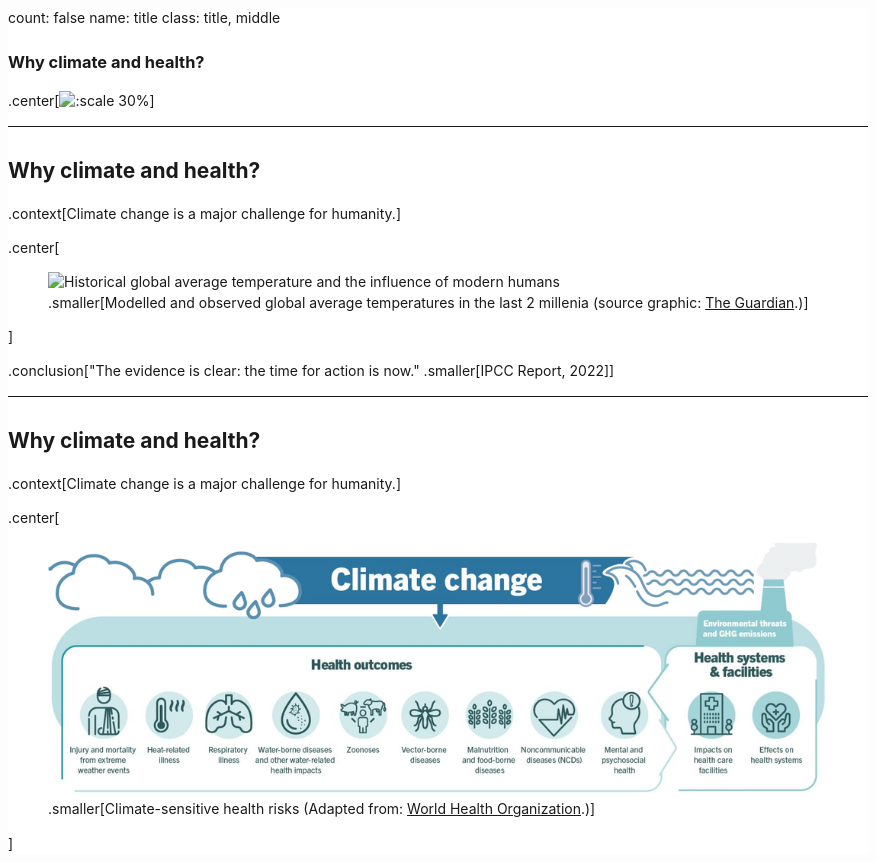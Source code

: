 
count: false
name: title
class: title, middle

### Why climate and health?

.center[![:scale 30%](../assets/images/slides/climatechange/demo.jpg)]

---

## Why climate and health?

.context[Climate change is a major challenge for humanity.]

.center[
<figure>
	<img src="../assets/images/slides/climatechange/anthropogenic_temperature_rise.png" alt="Historical global average temperature and the influence of modern humans" style="width: 60%">
  <figcaption>.smaller[Modelled and observed global average temperatures in the last 2 millenia (source graphic: <a href="https://www.theguardian.com/science/2021/aug/09/humans-have-caused-unprecedented-and-irreversible-change-to-climate-scientists-warn">The Guardian</a>.)]</figcaption>
</figure>
]

.conclusion["The evidence is clear: the time for action is now." .smaller[IPCC Report, 2022]]

---

## Why climate and health?

.context[Climate change is a major challenge for humanity.]

.center[
<figure>
	<img src="../assets/images/slides/climatechange/who_climate_health.png" alt="Climate change presents a fundamental threat to human health." style="width: 100%">
  <figcaption>.smaller[Climate-sensitive health risks (Adapted from: <a href="https://www.who.int/news-room/fact-sheets/detail/climate-change-and-health">World Health Organization</a>.)]</figcaption>
</figure>
]
